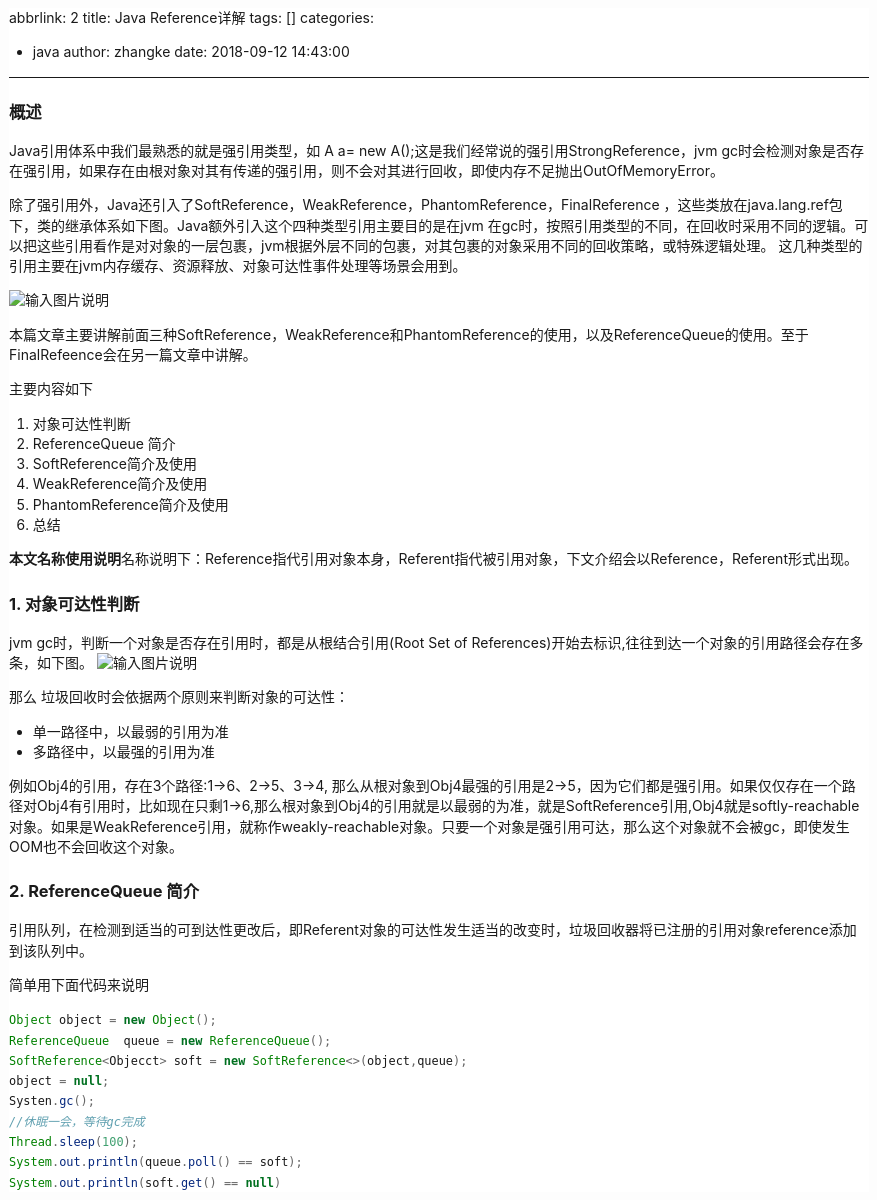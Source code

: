 abbrlink: 2
title: Java Reference详解
tags: []
categories:
  - java
author: zhangke
date: 2018-09-12 14:43:00
---
### 概述

Java引用体系中我们最熟悉的就是强引用类型，如 A a= new A();这是我们经常说的强引用StrongReference，jvm gc时会检测对象是否存在强引用，如果存在由根对象对其有传递的强引用，则不会对其进行回收，即使内存不足抛出OutOfMemoryError。

除了强引用外，Java还引入了SoftReference，WeakReference，PhantomReference，FinalReference ，这些类放在java.lang.ref包下，类的继承体系如下图。Java额外引入这个四种类型引用主要目的是在jvm 在gc时，按照引用类型的不同，在回收时采用不同的逻辑。可以把这些引用看作是对对象的一层包裹，jvm根据外层不同的包裹，对其包裹的对象采用不同的回收策略，或特殊逻辑处理。 这几种类型的引用主要在jvm内存缓存、资源释放、对象可达性事件处理等场景会用到。

![输入图片说明](https://static.oschina.net/uploads/img/201701/21153037_ubGO.png)

本篇文章主要讲解前面三种SoftReference，WeakReference和PhantomReference的使用，以及ReferenceQueue的使用。至于FinalRefeence会在另一篇文章中讲解。

主要内容如下

1. 对象可达性判断
2. ReferenceQueue 简介
3. SoftReference简介及使用
4. WeakReference简介及使用
5. PhantomReference简介及使用
6. 总结

**本文名称使用说明**名称说明下：Reference指代引用对象本身，Referent指代被引用对象，下文介绍会以Reference，Referent形式出现。 

### 1. 对象可达性判断

jvm gc时，判断一个对象是否存在引用时，都是从根结合引用(Root Set of References)开始去标识,往往到达一个对象的引用路径会存在多条，如下图。 ![输入图片说明](https://static.oschina.net/uploads/img/201701/21165610_kkb9.png)

那么 垃圾回收时会依据两个原则来判断对象的可达性：

- 单一路径中，以最弱的引用为准
- 多路径中，以最强的引用为准

例如Obj4的引用，存在3个路径:1->6、2->5、3->4, 那么从根对象到Obj4最强的引用是2->5，因为它们都是强引用。如果仅仅存在一个路径对Obj4有引用时，比如现在只剩1->6,那么根对象到Obj4的引用就是以最弱的为准，就是SoftReference引用,Obj4就是softly-reachable对象。如果是WeakReference引用，就称作weakly-reachable对象。只要一个对象是强引用可达，那么这个对象就不会被gc，即使发生OOM也不会回收这个对象。

### 2. ReferenceQueue 简介

引用队列，在检测到适当的可到达性更改后，即Referent对象的可达性发生适当的改变时，垃圾回收器将已注册的引用对象reference添加到该队列中。

简单用下面代码来说明

``` java
Object object = new Object();
ReferenceQueue  queue = new ReferenceQueue();
SoftReference<Objecct> soft = new SoftReference<>(object,queue);
object = null;
Systen.gc();
//休眠一会，等待gc完成
Thread.sleep(100);
System.out.println(queue.poll() == soft);
System.out.println(soft.get() == null)
```

